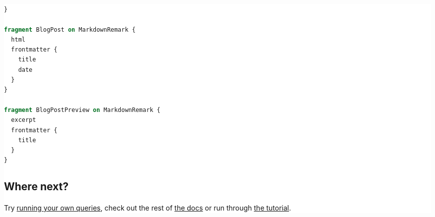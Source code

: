 ```graphql
}

fragment BlogPost on MarkdownRemark {
  html
  frontmatter {
    title
    date
  }
}

fragment BlogPostPreview on MarkdownRemark {
  excerpt
  frontmatter {
    title
  }
}
```

## Where next?

Try [running your own queries](<https://graphql-reference-1124782374.gtsb.io/___graphql?query=%7B%0A%20%20site%20%7B%0A%20%20%20%20siteMetadata%20%7B%0A%20%20%20%20%20%20title%0A%20%20%20%20%20%20description%0A%20%20%20%20%7D%0A%20%20%7D%0A%20%20books%3A%20allMarkdownRemark(filter%3A%20%7Bfrontmatter%3A%20%7Btitle%3A%20%7Bne%3A%20%22%22%7D%7D%7D)%20%7B%0A%20%20%20%20totalCount%0A%20%20%20%20edges%20%7B%0A%20%20%20%20%20%20node%20%7B%0A%20%20%20%20%20%20%20%20frontmatter%20%7B%0A%20%20%20%20%20%20%20%20%20%20title%0A%20%20%20%20%20%20%20%20%20%20date(fromNow%3A%20true)%0A%20%20%20%20%20%20%20%20%20%20author%20%7B%0A%20%20%20%20%20%20%20%20%20%20%20%20id%0A%20%20%20%20%20%20%20%20%20%20%7D%0A%20%20%20%20%20%20%20%20%7D%0A%20%20%20%20%20%20%7D%0A%20%20%20%20%7D%0A%20%20%7D%0A%20%20authors%3A%20allAuthorYaml%20%7B%0A%20%20%20%20totalCount%0A%20%20%20%20edges%20%7B%0A%20%20%20%20%20%20node%20%7B%0A%20%20%20%20%20%20%20%20id%0A%20%20%20%20%20%20%20%20bio%0A%20%20%20%20%20%20%7D%0A%20%20%20%20%7D%0A%20%20%7D%0A%7D%0A>), check out the rest of [the docs](/docs/) or run through [the tutorial](/docs/tutorial/).
